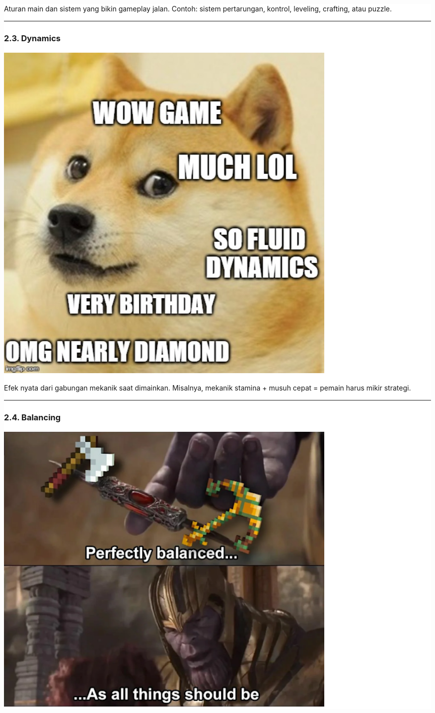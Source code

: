 Aturan main dan sistem yang bikin gameplay jalan. Contoh: sistem pertarungan, kontrol, leveling, crafting, atau puzzle.

---
### 2.3. Dynamics

<img src="./assets/M-2/doggy.png" width="75%">

Efek nyata dari gabungan mekanik saat dimainkan. Misalnya, mekanik stamina + musuh cepat = pemain harus mikir strategi.

---
### 2.4. Balancing

<img src="./assets/M-2/balancing.png" width="75%">
